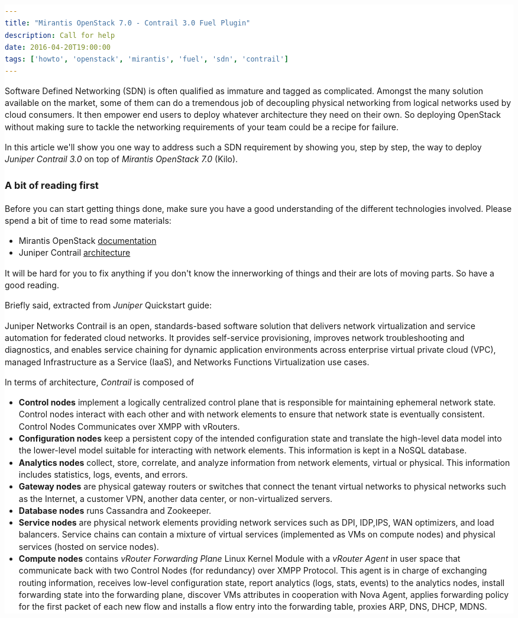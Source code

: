 ```yaml
---
title: "Mirantis OpenStack 7.0 - Contrail 3.0 Fuel Plugin"
description: Call for help 
date: 2016-04-20T19:00:00
tags: ['howto', 'openstack', 'mirantis', 'fuel', 'sdn', 'contrail']
---
```


Software Defined Networking (SDN) is often qualified as immature and tagged as complicated. Amongst the many solution available on the market, some of them can do a tremendous job of decoupling physical networking from logical networks used by cloud consumers. It then empower end users to deploy whatever architecture they need on their own. So deploying OpenStack without making sure to tackle the networking requirements of your team could be a recipe for failure.

In this article we'll show you one way to address such a SDN requirement by showing you, step by step, the way to deploy *Juniper Contrail 3.0* on top of  *Mirantis OpenStack 7.0* (Kilo).



### A bit of reading first

Before you can start getting things done, make sure you have a good understanding of the different technologies involved. Please spend a bit of time to read some materials:

* Mirantis OpenStack [documentation](https://docs.mirantis.com/openstack/fuel/fuel-7.0/#guides)
* Juniper Contrail [architecture](http://www.juniper.net/us/en/local/pdf/whitepapers/2000535-en.pdf)

It will be hard for you to fix anything if you don't know the innerworking of things and their are lots of moving parts. So have a good reading.

Briefly said, extracted from *Juniper* Quickstart guide:

Juniper Networks Contrail is an open, standards-based software solution that delivers network virtualization and service automation for federated cloud networks. It provides self-service provisioning, improves network troubleshooting and diagnostics, and enables service chaining for dynamic application environments across enterprise virtual private cloud (VPC), managed Infrastructure as a Service (IaaS), and Networks Functions Virtualization use cases.

In terms of architecture, *Contrail* is composed of

* **Control nodes** implement a logically centralized control plane that is responsible for maintaining ephemeral network state. Control nodes interact with each other and with network elements to ensure that network state is eventually consistent. Control Nodes Communicates over XMPP with vRouters.
* **Configuration nodes** keep a persistent copy of the intended configuration state and translate the high-level data model into the lower-level model suitable for interacting with network elements. This information is kept in a NoSQL database.
* **Analytics nodes** collect, store, correlate, and analyze information from network elements, virtual or physical. This information includes statistics, logs, events, and errors.
* **Gateway nodes** are physical gateway routers or switches that connect the tenant virtual networks to physical networks such as the Internet, a customer VPN, another data center, or non-virtualized servers.
* **Database nodes** runs Cassandra and Zookeeper.
* **Service nodes** are physical network elements providing network services such as DPI, IDP,IPS, WAN optimizers, and load balancers. Service chains can contain a mixture of virtual services (implemented as VMs on compute nodes) and physical services (hosted on service nodes).
* **Compute nodes** contains *vRouter Forwarding Plane* Linux Kernel Module with a *vRouter Agent* in user space that communicate back with two Control Nodes (for redundancy) over XMPP Protocol. This agent is in charge of exchanging routing information, receives low-level configuration state, report analytics (logs, stats, events) to the analytics nodes, install forwarding state into the forwarding plane, discover VMs attributes in cooperation with Nova Agent, applies forwarding policy for the first packet of each new flow and installs a flow entry into the forwarding table, proxies ARP, DNS, DHCP, MDNS.


[mos7-ldap-createenv]: /images/posts/mos7-ldap-createenv.png
[mos7-contrail-createenv-vxlan]: /images/posts/mos7-contrail-createenv-vxlan.png
[mos7-contrail-nodessetup]: /images/posts/mos7-contrail-nodessetup.png 
[mos7-contrail-pluginconfig]: /images/posts/mos7-contrail-pluginconfig.png 
[mos7-contrail-nodeinstall]: /images/posts/mos7-contrail-nodeinstall.png
[mos7-verifynetwork]: /images/posts/mos7-verifynetwork.png
[mos7-contrail-deploy1]: /images/posts/mos7-contrail-deploy1.png 
[mos7-contrail-deploy2]: /images/posts/mos7-contrail-deploy2.png
[mos7-contrail-deploy3]: /images/posts/mos7-contrail-deploy3.png
[mos7-contrail-nodesready]: /images/posts/mos7-contrail-nodesready.png
[mos7-contrail-deploysuccess]: /images/posts/mos7-contrail-deploysuccess.png
[mos7-contrail-login]: /images/posts/mos7-contrail-login.png
[mos7-contrail-dashboard]: /images/posts/mos7-contrail-dashboard.png
[mos7-contrail-networks]: /images/posts/mos7-contrail-networks.png
[mos7-contrail-createnetwork]: /images/posts/mos7-contrail-createnetwork.png
[mos7-contrail-policies]: /images/posts/mos7-contrail-policies.png
[mos7-contrail-createpolicies]: /images/posts/mos7-contrail-createpolicies.png
[mos7-contrail-tapinterface]: /images/posts/mos7-contrail-tapinterface.png
[mos7-contrail-acls]: /images/posts/mos7-contrail-acls.png
[mos7-contrail-flows]: /images/posts/mos7-contrail-flows.png
[mos7-contrail-routing]: /images/posts/mos7-contrail-routing.png